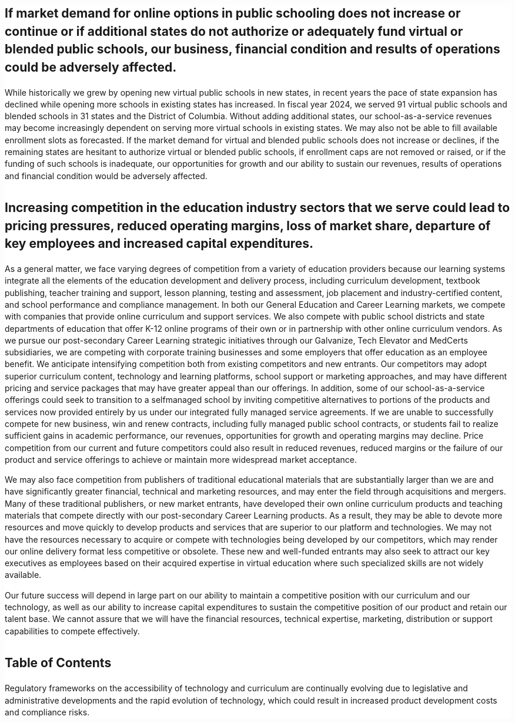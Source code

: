 <h2>If market demand for online options in public schooling does not increase or continue or if additional states do not authorize or adequately fund virtual or blended public schools, our business, financial condition and results of operations could be adversely affected.</h2>
<p>While historically we grew by opening new virtual public schools in new states, in recent years the pace of state expansion has declined while opening more schools in existing states has increased. In fiscal year 2024, we served 91 virtual public schools and blended schools in 31 states and the District of Columbia. Without adding additional states, our school-as-a-service revenues may become increasingly dependent on serving more virtual schools in existing states. We may also not be able to fill available enrollment slots as forecasted. If the market demand for virtual and blended public schools does not increase or declines, if the remaining states are hesitant to authorize virtual or blended public schools, if enrollment caps are not removed or raised, or if the funding of such schools is inadequate, our opportunities for growth and our ability to sustain our revenues, results of operations and financial condition would be adversely affected.</p>
<h2>Increasing competition in the education industry sectors that we serve could lead to pricing pressures, reduced operating margins, loss of market share, departure of key employees and increased capital expenditures.</h2>
<p>As a general matter, we face varying degrees of competition from a variety of education providers because our learning systems integrate all the elements of the education development and delivery process, including curriculum development, textbook publishing, teacher training and support, lesson planning, testing and assessment, job placement and industry-certified content, and school performance and compliance management. In both our General Education and Career Learning markets, we compete with companies that provide online curriculum and support services. We also compete with public school districts and state departments of education that offer K-12 online programs of their own or in partnership with other online curriculum vendors. As we pursue our post-secondary Career Learning strategic initiatives through our Galvanize, Tech Elevator and MedCerts subsidiaries, we are competing with corporate training businesses and some employers that offer education as an employee benefit. We anticipate intensifying competition both from existing competitors and new entrants. Our competitors may adopt superior curriculum content, technology and learning platforms, school support or marketing approaches, and may have different pricing and service packages that may have greater appeal than our offerings. In addition, some of our school-as-a-service offerings could seek to transition to a selfmanaged school by inviting competitive alternatives to portions of the products and services now provided entirely by us under our integrated fully managed service agreements. If we are unable to successfully compete for new business, win and renew contracts, including fully managed public school contracts, or students fail to realize sufficient gains in academic performance, our revenues, opportunities for growth and operating margins may decline. Price competition from our current and future competitors could also result in reduced revenues, reduced margins or the failure of our product and service offerings to achieve or maintain more widespread market acceptance.</p>
<p>We may also face competition from publishers of traditional educational materials that are substantially larger than we are and have significantly greater financial, technical and marketing resources, and may enter the field through acquisitions and mergers. Many of these traditional publishers, or new market entrants, have developed their own online curriculum products and teaching materials that compete directly with our post-secondary Career Learning products. As a result, they may be able to devote more resources and move quickly to develop products and services that are superior to our platform and technologies. We may not have the resources necessary to acquire or compete with technologies being developed by our competitors, which may render our online delivery format less competitive or obsolete. These new and well-funded entrants may also seek to attract our key executives as employees based on their acquired expertise in virtual education where such specialized skills are not widely available.</p>
<p>Our future success will depend in large part on our ability to maintain a competitive position with our curriculum and our technology, as well as our ability to increase capital expenditures to sustain the competitive position of our product and retain our talent base. We cannot assure that we will have the financial resources, technical expertise, marketing, distribution or support capabilities to compete effectively.</p>
<h2>Table of Contents</h2>
<p>Regulatory frameworks on the accessibility of technology and curriculum are continually evolving due to legislative and administrative developments and the rapid evolution of technology, which could result in increased product development costs and compliance risks.</p>
